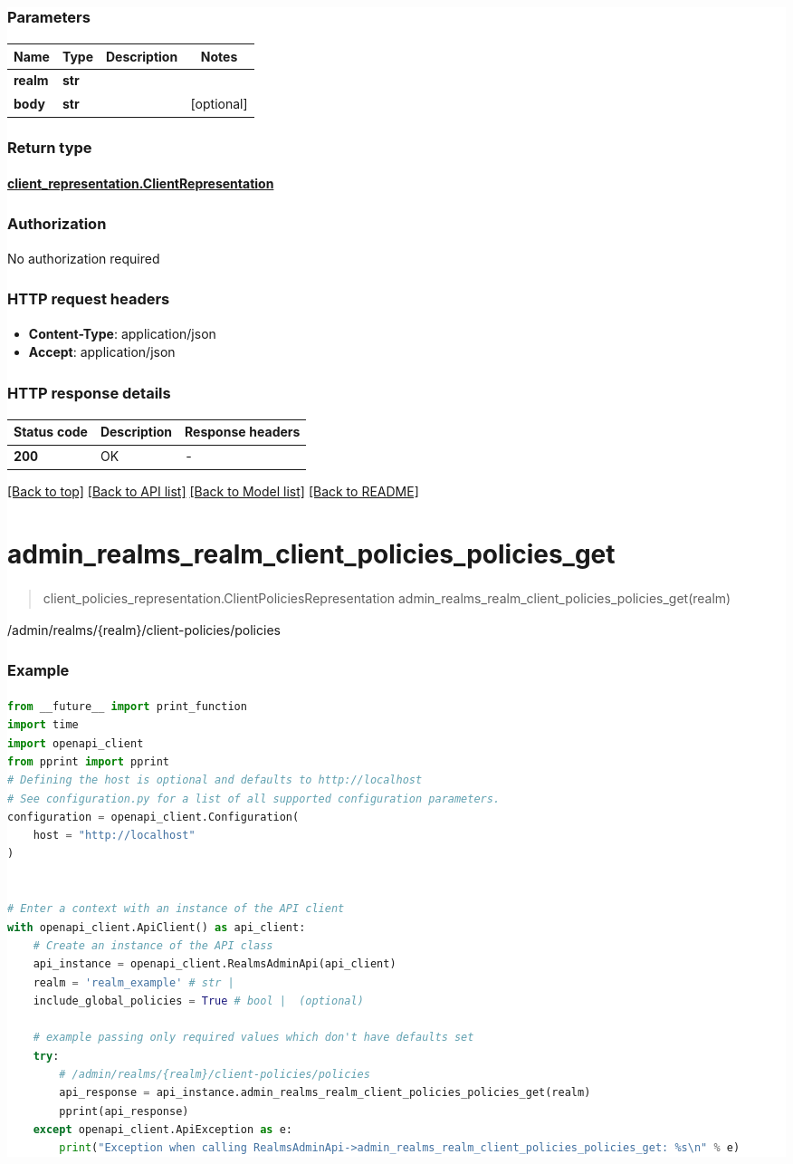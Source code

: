 ### Parameters

Name | Type | Description  | Notes
------------- | ------------- | ------------- | -------------
 **realm** | **str**|  |
 **body** | **str**|  | [optional]

### Return type

[**client_representation.ClientRepresentation**](ClientRepresentation.md)

### Authorization

No authorization required

### HTTP request headers

 - **Content-Type**: application/json
 - **Accept**: application/json

### HTTP response details
| Status code | Description | Response headers |
|-------------|-------------|------------------|
**200** | OK |  -  |

[[Back to top]](#) [[Back to API list]](../README.md#documentation-for-api-endpoints) [[Back to Model list]](../README.md#documentation-for-models) [[Back to README]](../README.md)

# **admin_realms_realm_client_policies_policies_get**
> client_policies_representation.ClientPoliciesRepresentation admin_realms_realm_client_policies_policies_get(realm)

/admin/realms/{realm}/client-policies/policies

### Example

```python
from __future__ import print_function
import time
import openapi_client
from pprint import pprint
# Defining the host is optional and defaults to http://localhost
# See configuration.py for a list of all supported configuration parameters.
configuration = openapi_client.Configuration(
    host = "http://localhost"
)


# Enter a context with an instance of the API client
with openapi_client.ApiClient() as api_client:
    # Create an instance of the API class
    api_instance = openapi_client.RealmsAdminApi(api_client)
    realm = 'realm_example' # str | 
    include_global_policies = True # bool |  (optional)

    # example passing only required values which don't have defaults set
    try:
        # /admin/realms/{realm}/client-policies/policies
        api_response = api_instance.admin_realms_realm_client_policies_policies_get(realm)
        pprint(api_response)
    except openapi_client.ApiException as e:
        print("Exception when calling RealmsAdminApi->admin_realms_realm_client_policies_policies_get: %s\n" % e)

```